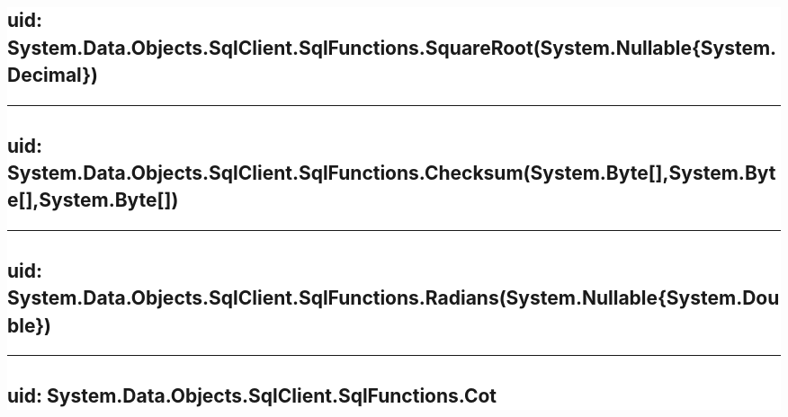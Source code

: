 uid: System.Data.Objects.SqlClient.SqlFunctions.SquareRoot(System.Nullable{System.Decimal})
---

---
uid: System.Data.Objects.SqlClient.SqlFunctions.Checksum(System.Byte[],System.Byte[],System.Byte[])
---

---
uid: System.Data.Objects.SqlClient.SqlFunctions.Radians(System.Nullable{System.Double})
---

---
uid: System.Data.Objects.SqlClient.SqlFunctions.Cot
---
